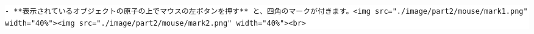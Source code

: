     - **表示されているオブジェクトの原子の上でマウスの左ボタンを押す** と、四角のマークが付きます。<img src="./image/part2/mouse/mark1.png" width="40%"><img src="./image/part2/mouse/mark2.png" width="40%"><br>